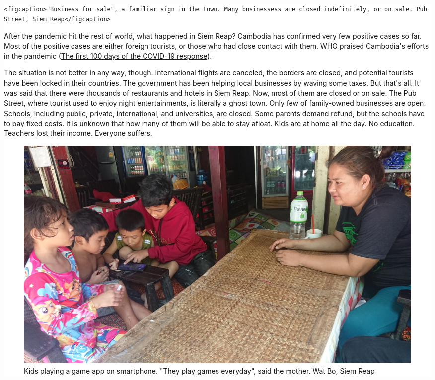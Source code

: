     <figcaption>"Business for sale", a familiar sign in the town. Many businessess are closed indefinitely, or on sale. Pub Street, Siem Reap</figcaption>
</figure>

After the pandemic hit the rest of world, what happened in Siem Reap? Cambodia
has confirmed very few positive cases so far. Most of the positive cases are
either foreign tourists, or those who had close contact with them. WHO praised
Cambodia's efforts in the pandemic ([The first 100 days of the COVID-19
response](https://www.who.int/cambodia/news/feature-stories/detail/the-first-100-days-of-the-covid-19-response-past-investments-in-health-security-system-pay-off-and-learning-lessons-for-the-future)).

The situation is not better in any way, though. International flights are
canceled, the borders are closed, and potential tourists have been locked in
their countries. The government has been helping local businesses by waving
some taxes. But that's all. It was said that there were thousands of
restaurants and hotels in Siem Reap. Now, most of them are closed or on sale.
The Pub Street, where tourist used to enjoy night entertainments, is literally
a ghost town. Only few of family-owned businesses are open. Schools, including
public, private, international, and universities, are closed. Some parents
demand refund, but the schools have to pay fixed costs. It is unknown that how
many of them will be able to stay afloat. Kids are at home all the day. No
education. Teachers lost their income. Everyone suffers.

<figure>
    <img src="/assets/img/Kids-at-Home.jpg" alt="Kids playing a game app on
    smartphone. They play games everyday, said the mother. Wat Bo, Siem Reap">
    <figcaption>Kids playing a game app on smartphone. "They play games
    everyday", said the mother. Wat Bo, Siem Reap</figcaption>
</figure>
